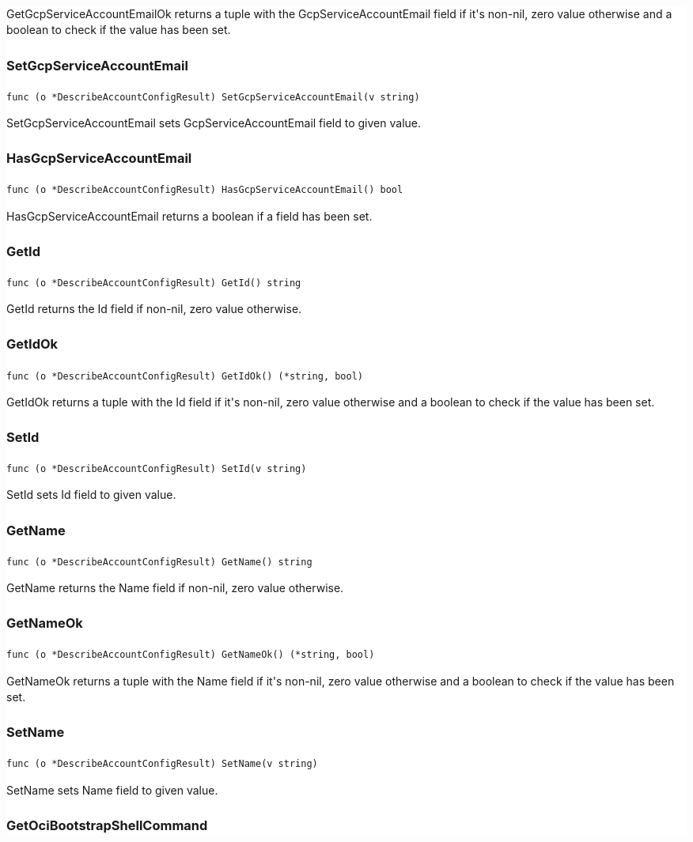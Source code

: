 GetGcpServiceAccountEmailOk returns a tuple with the GcpServiceAccountEmail field if it's non-nil, zero value otherwise
and a boolean to check if the value has been set.

### SetGcpServiceAccountEmail

`func (o *DescribeAccountConfigResult) SetGcpServiceAccountEmail(v string)`

SetGcpServiceAccountEmail sets GcpServiceAccountEmail field to given value.

### HasGcpServiceAccountEmail

`func (o *DescribeAccountConfigResult) HasGcpServiceAccountEmail() bool`

HasGcpServiceAccountEmail returns a boolean if a field has been set.

### GetId

`func (o *DescribeAccountConfigResult) GetId() string`

GetId returns the Id field if non-nil, zero value otherwise.

### GetIdOk

`func (o *DescribeAccountConfigResult) GetIdOk() (*string, bool)`

GetIdOk returns a tuple with the Id field if it's non-nil, zero value otherwise
and a boolean to check if the value has been set.

### SetId

`func (o *DescribeAccountConfigResult) SetId(v string)`

SetId sets Id field to given value.


### GetName

`func (o *DescribeAccountConfigResult) GetName() string`

GetName returns the Name field if non-nil, zero value otherwise.

### GetNameOk

`func (o *DescribeAccountConfigResult) GetNameOk() (*string, bool)`

GetNameOk returns a tuple with the Name field if it's non-nil, zero value otherwise
and a boolean to check if the value has been set.

### SetName

`func (o *DescribeAccountConfigResult) SetName(v string)`

SetName sets Name field to given value.


### GetOciBootstrapShellCommand
